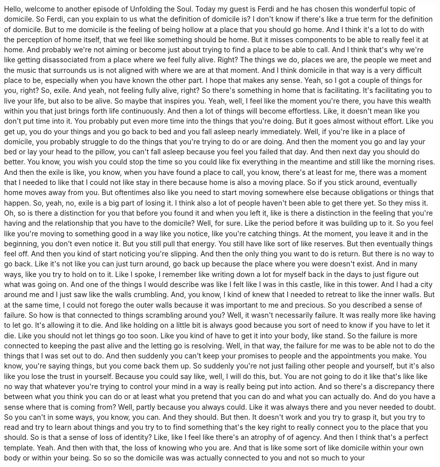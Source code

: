  Hello, welcome to another episode of Unfolding the Soul. Today my guest is Ferdi and he has chosen this wonderful topic of domicile. So Ferdi, can you explain to us what the definition of domicile is? I don't know if there's like a true term for the definition of domicile. But to me domicile is the feeling of being hollow at a place that you should go home. And I think it's a lot to do with the perception of home itself, that we feel like something should be home. But it misses components to be able to really feel it at home. And probably we're not aiming or become just about trying to find a place to be able to call. And I think that's why we're like getting disassociated from a place where we feel fully alive. Right? The things we do, places we are, the people we meet and the music that surrounds us is not aligned with where we are at that moment. And I think domicile in that way is a very difficult place to be, especially when you have known the other part. I hope that makes any sense. Yeah, so I got a couple of things for you, right? So, exile. And yeah, not feeling fully alive, right? So there's something in home that is facilitating. It's facilitating you to live your life, but also to be alive. So maybe that inspires you. Yeah, well, I feel like the moment you're there, you have this wealth within you that just brings forth life continuously. And then a lot of things will become effortless. Like, it doesn't mean like you don't put time into it. You probably put even more time into the things that you're doing. But it goes almost without effort. Like you get up, you do your things and you go back to bed and you fall asleep nearly immediately. Well, if you're like in a place of domicile, you probably struggle to do the things that you're trying to do or are doing. And then the moment you go and lay your bed or lay your head to the pillow, you can't fall asleep because you feel you failed that day. And then next day you should do better. You know, you wish you could stop the time so you could like fix everything in the meantime and still like the morning rises. And then the exile is like, you know, when you have found a place to call, you know, there's at least for me, there was a moment that I needed to like that I could not like stay in there because home is also a moving place. So if you stick around, eventually home moves away from you. But oftentimes also like you need to start moving somewhere else because obligations or things that happen. So, yeah, no, exile is a big part of losing it. I think also a lot of people haven't been able to get there yet. So they miss it. Oh, so is there a distinction for you that before you found it and when you left it, like is there a distinction in the feeling that you're having and the relationship that you have to the domicile? Well, for sure. Like the period before it was building up to it. So you feel like you're moving to something good in a way like you notice, like you're catching things. At the moment, you leave it and in the beginning, you don't even notice it. But you still pull that energy. You still have like sort of like reserves. But then eventually things feel off. And then you kind of start noticing you're slipping. And then the only thing you want to do is return. But there is no way to go back. Like it's not like you can just turn around, go back up because the place where you were doesn't exist. And in many ways, like you try to hold on to it. Like I spoke, I remember like writing down a lot for myself back in the days to just figure out what was going on. And one of the things I would describe was like I felt like I was in this castle, like in this tower. And I had a city around me and I just saw like the walls crumbling. And, you know, I kind of knew that I needed to retreat to like the inner walls. But at the same time, I could not forego the outer walls because it was important to me and precious. So you described a sense of failure. So how is that connected to things scrambling around you? Well, it wasn't necessarily failure. It was really more like having to let go. It's allowing it to die. And like holding on a little bit is always good because you sort of need to know if you have to let it die. Like you should not let things go too soon. Like you kind of have to get it into your body, like stand. So the failure is more connected to keeping the past alive and the letting go is resolving. Well, in that way, the failure for me was to be able not to do the things that I was set out to do. And then suddenly you can't keep your promises to people and the appointments you make. You know, you're saying things, but you come back them up. So suddenly you're not just failing other people and yourself, but it's also like you lose the trust in yourself. Because you could say like, well, I will do this, but. You are not going to do it like that's like like no way that whatever you're trying to control your mind in a way is really being put into action. And so there's a discrepancy there between what you think you can do or at least what you pretend that you can do and what you can actually do. And do you have a sense where that is coming from? Well, partly because you always could. Like it was always there and you never needed to doubt. So you can't in some ways, you know, you can. And they should. But then. It doesn't work and you try to grasp it, but you try to read and try to learn about things and you try to to find something that's the key right to really connect you to the place that you should. So is that a sense of loss of identity? Like, like I feel like there's an atrophy of of agency. And then I think that's a perfect template. Yeah. And then with that, the loss of knowing who you are. And that is like some sort of like domicile within your own body or within your being. So so so the domicile was was actually connected to you and not so much to your